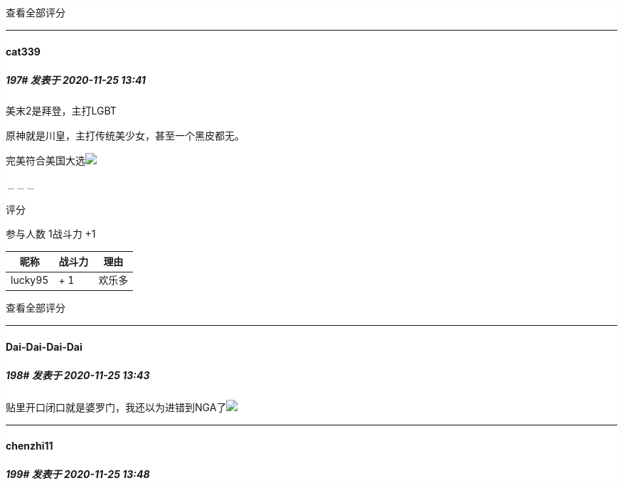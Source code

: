 
查看全部评分






*****

####  cat339  
##### 197#       发表于 2020-11-25 13:41




美末2是拜登，主打LGBT

原神就是川皇，主打传统美少女，甚至一个黑皮都无。


完美符合美国大选<img src="https://static.saraba1st.com/image/smiley/face2017/067.png" referrerpolicy="no-referrer">



﹍﹍﹍

评分





 参与人数 1战斗力 +1

|昵称|战斗力|理由|
|----|---|---|
| lucky95| + 1|欢乐多|



查看全部评分






*****

####  Dai-Dai-Dai-Dai  
##### 198#       发表于 2020-11-25 13:43




贴里开口闭口就是婆罗门，我还以为进错到NGA了<img src="https://static.saraba1st.com/image/smiley/face2017/067.png" referrerpolicy="no-referrer">







*****

####  chenzhi11  
##### 199#       发表于 2020-11-25 13:48
